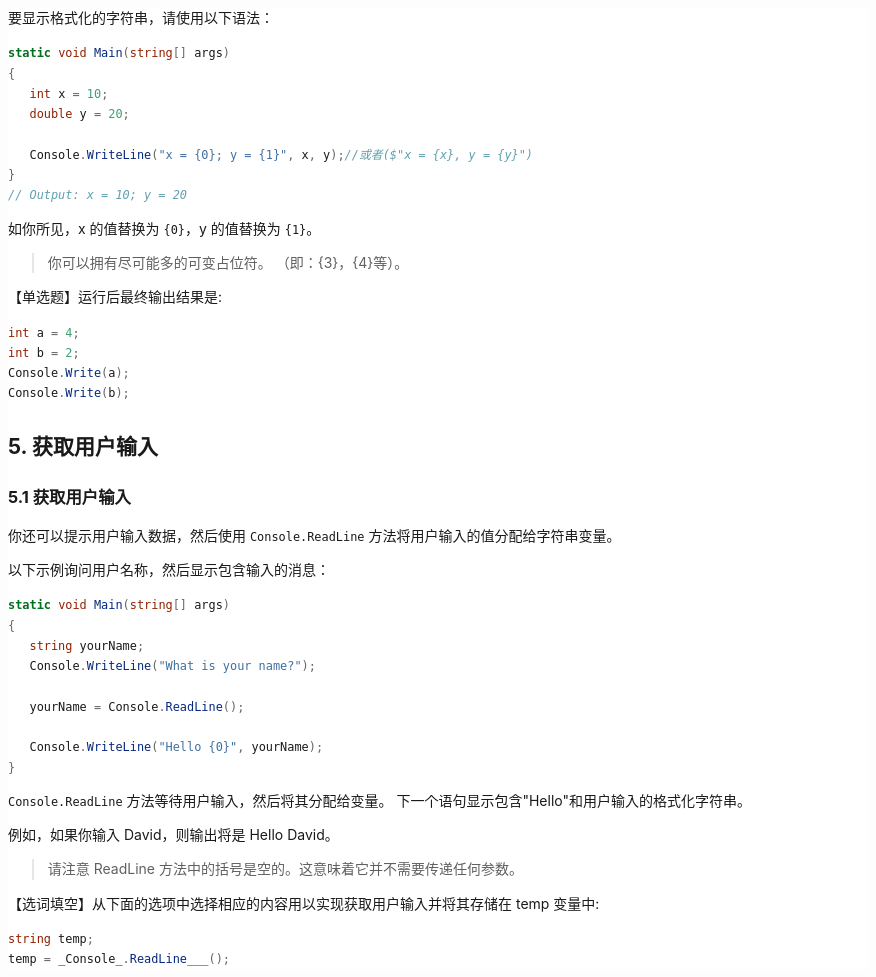 要显示格式化的字符串，请使用以下语法：

```cs
static void Main(string[] args)
{
   int x = 10;
   double y = 20;
 
   Console.WriteLine("x = {0}; y = {1}", x, y);//或者($"x = {x}, y = {y}")
}
// Output: x = 10; y = 20
```

如你所见，x 的值替换为 `{0}`，y 的值替换为 `{1}`。

> 你可以拥有尽可能多的可变占位符。 （即：{3}，{4}等）。

【单选题】运行后最终输出结果是:

```cs
int a = 4;
int b = 2;
Console.Write(a);
Console.Write(b);
```

## 5. 获取用户输入

### 5.1 获取用户输入

你还可以提示用户输入数据，然后使用 `Console.ReadLine` 方法将用户输入的值分配给字符串变量。

以下示例询问用户名称，然后显示包含输入的消息：

```cs
static void Main(string[] args)
{
   string yourName;
   Console.WriteLine("What is your name?");

   yourName = Console.ReadLine();

   Console.WriteLine("Hello {0}", yourName);
}
```

`Console.ReadLine` 方法等待用户输入，然后将其分配给变量。 下一个语句显示包含"Hello"和用户输入的格式化字符串。 

例如，如果你输入 David，则输出将是 Hello David。

> 请注意 ReadLine 方法中的括号是空的。这意味着它并不需要传递任何参数。



【选词填空】从下面的选项中选择相应的内容用以实现获取用户输入并将其存储在 temp 变量中:

```cs
string temp;
temp = _Console_.ReadLine___();
```
